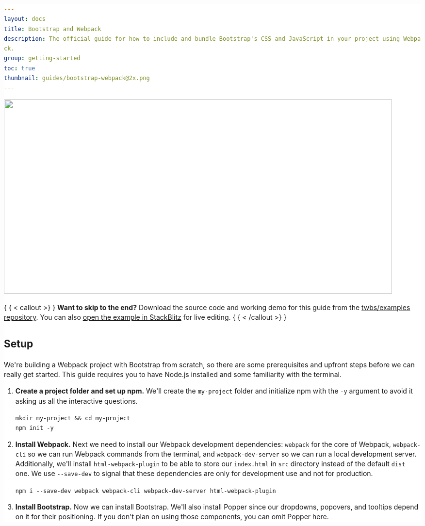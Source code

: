 ```yaml
---
layout: docs
title: Bootstrap and Webpack
description: The official guide for how to include and bundle Bootstrap's CSS and JavaScript in your project using Webpack.
group: getting-started
toc: true
thumbnail: guides/bootstrap-webpack@2x.png
---
```


<img class="d-block mx-auto mb-4 img-fluid rounded-3" srcset="/docs/{ { < param docs_version >} }/assets/img/guides/bootstrap-webpack.png, /docs/{ { < param docs_version >} }/assets/img/guides/bootstrap-webpack@2x.png 2x" src="/docs/{ { < param docs_version >} }/assets/img/guides/bootstrap-webpack.png" width="800" height="400" alt="">

{ { < callout >} }
**Want to skip to the end?** Download the source code and working demo for this
guide from
the [twbs/examples repository](https://github.com/twbs/examples/tree/main/webpack).
You can
also [open the example in StackBlitz](https://stackblitz.com/github/twbs/examples/tree/main/webpack?file=index.html)
for live editing.
{ { < /callout >} }

## Setup

We're building a Webpack project with Bootstrap from scratch, so there are some
prerequisites and upfront steps before we can really get started. This guide
requires you to have Node.js installed and some familiarity with the terminal.

1. **Create a project folder and set up npm.** We'll create the `my-project`
   folder and initialize npm with the `-y` argument to avoid it asking us all
   the interactive questions.

   ```shell
   mkdir my-project && cd my-project
   npm init -y
   ```

2. **Install Webpack.** Next we need to install our Webpack development
   dependencies: `webpack` for the core of Webpack, `webpack-cli` so we can run
   Webpack commands from the terminal, and `webpack-dev-server` so we can run a
   local development server. Additionally, we'll install `html-webpack-plugin`
   to be able to store our `index.html` in `src` directory instead of the
   default `dist` one. We use `--save-dev` to signal that these dependencies are
   only for development use and not for production.

   ```shell
   npm i --save-dev webpack webpack-cli webpack-dev-server html-webpack-plugin
   ```

3. **Install Bootstrap.** Now we can install Bootstrap. We'll also install
   Popper since our dropdowns, popovers, and tooltips depend on it for their
   positioning. If you don't plan on using those components, you can omit Popper
   here.
